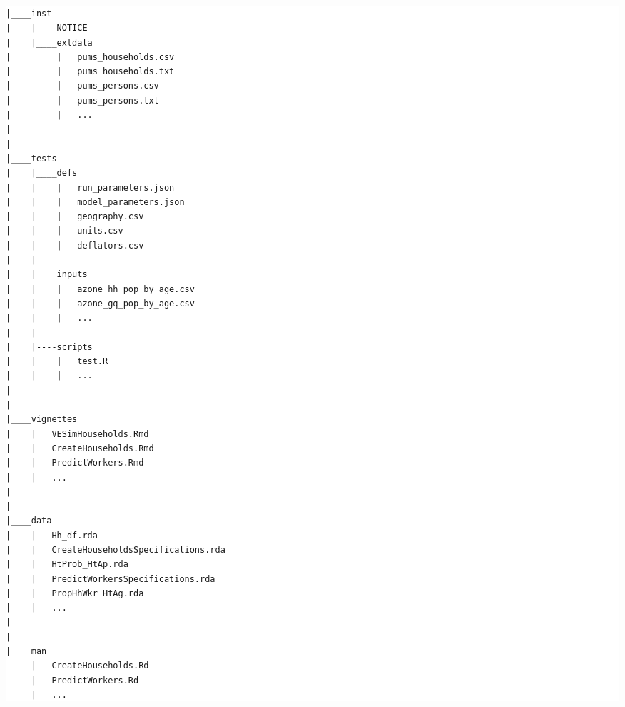 ```
|____inst  
|    |    NOTICE
|    |____extdata  
|         |   pums_households.csv
|         |   pums_households.txt
|         |   pums_persons.csv
|         |   pums_persons.txt
|         |   ...
|         
|
|____tests
|    |____defs
|    |    |   run_parameters.json
|    |    |   model_parameters.json
|    |    |   geography.csv  
|    |    |   units.csv  
|    |    |   deflators.csv  
|    |
|    |____inputs
|    |    |   azone_hh_pop_by_age.csv
|    |    |   azone_gq_pop_by_age.csv
|    |    |   ...
|    |
|    |----scripts
|    |    |   test.R
|    |    |   ...
|
|
|____vignettes
|    |   VESimHouseholds.Rmd
|    |   CreateHouseholds.Rmd
|    |   PredictWorkers.Rmd
|    |   ...
|
|
|____data
|    |   Hh_df.rda
|    |   CreateHouseholdsSpecifications.rda
|    |   HtProb_HtAp.rda
|    |   PredictWorkersSpecifications.rda
|    |   PropHhWkr_HtAg.rda
|    |   ...
|
|
|____man
     |   CreateHouseholds.Rd
     |   PredictWorkers.Rd
     |   ...

```
